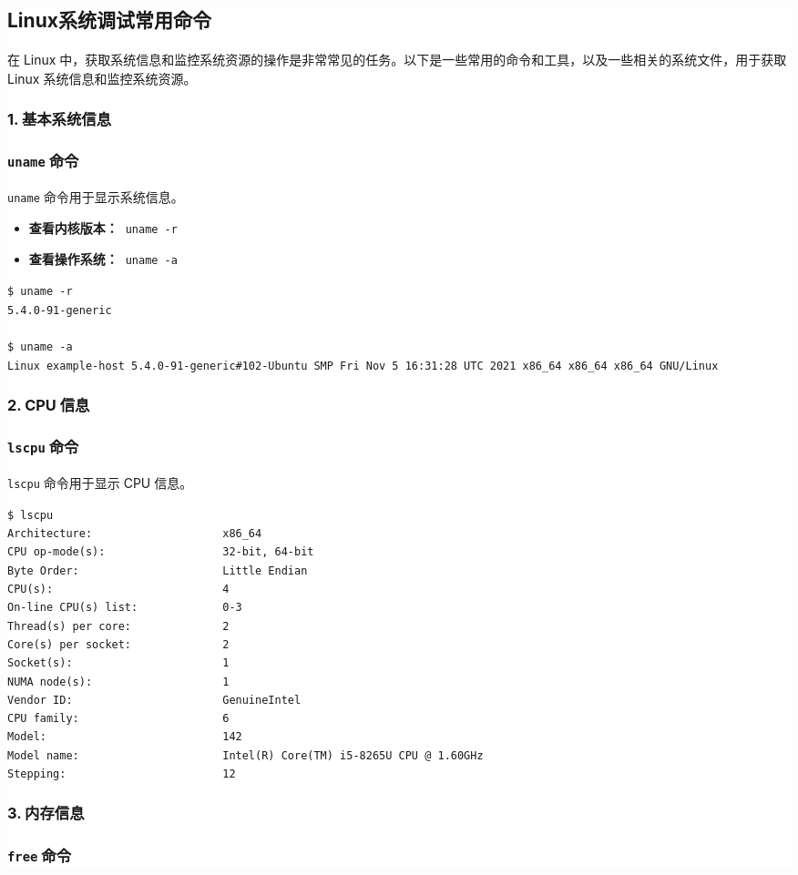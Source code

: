 
## Linux系统调试常用命令
在 Linux 中，获取系统信息和监控系统资源的操作是非常常见的任务。以下是一些常用的命令和工具，以及一些相关的系统文件，用于获取 Linux 系统信息和监控系统资源。

### **1\. 基本系统信息**

### `uname` 命令

`uname` 命令用于显示系统信息。

*   **查看内核版本：** 
`uname -r`

*   **查看操作系统：** 
`uname -a`

```
$ uname -r
5.4.0-91-generic

$ uname -a
Linux example-host 5.4.0-91-generic#102-Ubuntu SMP Fri Nov 5 16:31:28 UTC 2021 x86_64 x86_64 x86_64 GNU/Linux
```

### **2\. CPU 信息**

### `lscpu` 命令

`lscpu` 命令用于显示 CPU 信息。

```
$ lscpu
Architecture:                    x86_64
CPU op-mode(s):                  32-bit, 64-bit
Byte Order:                      Little Endian
CPU(s):                          4
On-line CPU(s) list:             0-3
Thread(s) per core:              2
Core(s) per socket:              2
Socket(s):                       1
NUMA node(s):                    1
Vendor ID:                       GenuineIntel
CPU family:                      6
Model:                           142
Model name:                      Intel(R) Core(TM) i5-8265U CPU @ 1.60GHz
Stepping:                        12
```

### **3\. 内存信息**

### `free` 命令
